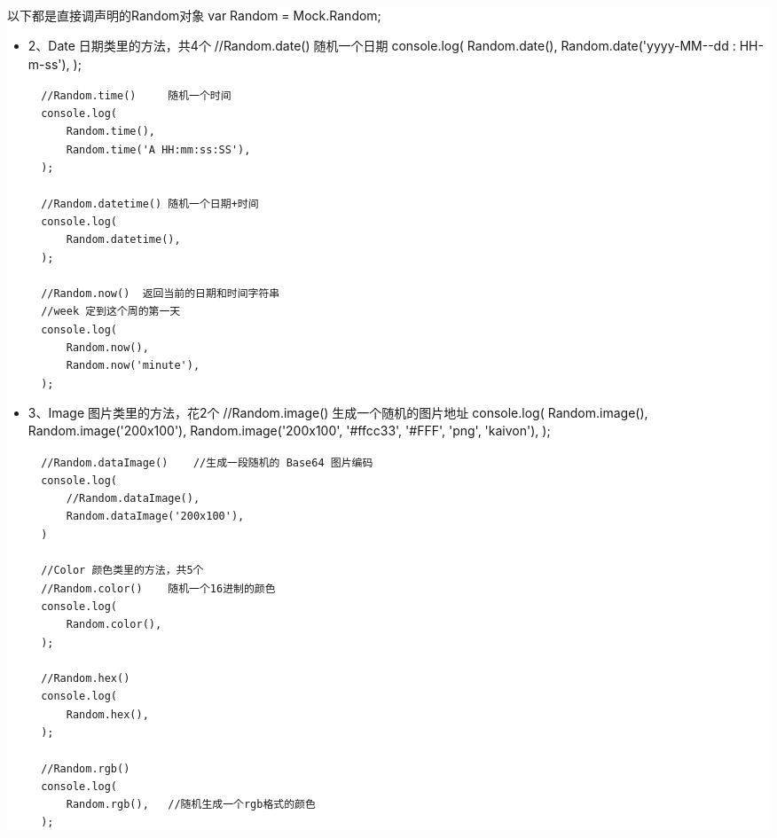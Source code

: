 

以下都是直接调声明的Random对象   var Random = Mock.Random;

- 2、Date	日期类里的方法，共4个
		//Random.date()		随机一个日期
		console.log(
			Random.date(),
			Random.date('yyyy-MM--dd : HH-m-ss'),
		);

		//Random.time()		随机一个时间
		console.log(
			Random.time(),
			Random.time('A HH:mm:ss:SS'),
		);

		//Random.datetime()	随机一个日期+时间
		console.log(
			Random.datetime(),
		);

		//Random.now()	返回当前的日期和时间字符串
		//week 定到这个周的第一天
		console.log(
			Random.now(),
			Random.now('minute'),
		);


- 3、Image	图片类里的方法，花2个
		//Random.image()	生成一个随机的图片地址
		console.log(
			Random.image(),
			Random.image('200x100'),
			Random.image('200x100', '#ffcc33', '#FFF', 'png', 'kaivon'),
		);

		//Random.dataImage()	//生成一段随机的 Base64 图片编码
		console.log(
			//Random.dataImage(),
			Random.dataImage('200x100'),
		)

		//Color	颜色类里的方法，共5个
		//Random.color()	随机一个16进制的颜色
		console.log(
			Random.color(),
		);

		//Random.hex()
		console.log(
			Random.hex(),
		);

		//Random.rgb()
		console.log(
			Random.rgb(),	//随机生成一个rgb格式的颜色
		);
